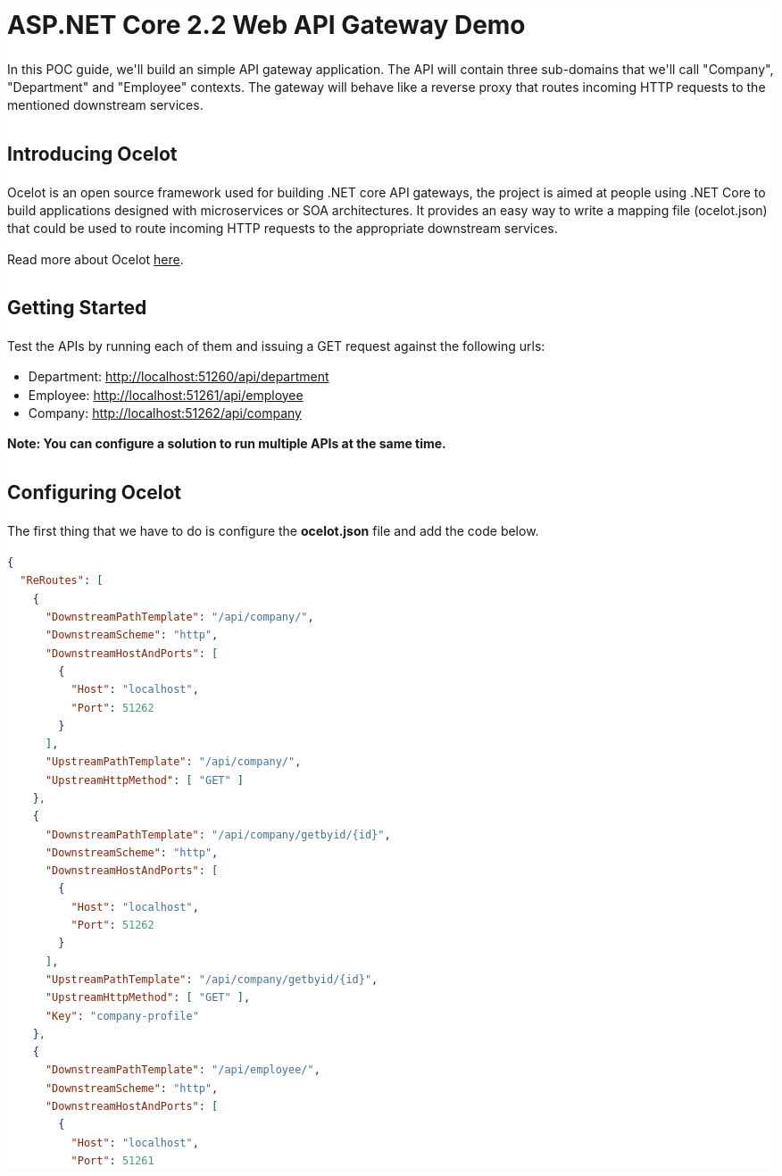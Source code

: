 # ASP.NET Core 2.2 Web API Gateway Demo

In this POC guide, we'll build an simple API gateway application. The API will contain three sub-domains that we'll call "Company", "Department" and "Employee" contexts. The gateway will behave like a reverse proxy that routes incoming HTTP requests to the mentioned downstream services.

## Introducing Ocelot

Ocelot is an open source framework used for building .NET core API gateways, the project is aimed at people using .NET Core to build applications designed with microservices or SOA architectures. It provides an easy way to write a mapping file (ocelot.json) that could be used to route incoming HTTP requests to the appropriate downstream services.

Read more about Ocelot [here](https://ocelot.readthedocs.io/en/latest/introduction/bigpicture.html).

## Getting Started

Test the APIs by running each of them and issuing a GET request against the following urls:
* Department: [http://localhost:51260/api/department](http://localhost:51260/api/department)
* Employee: [http://localhost:51261/api/employee](http://localhost:51261/api/employee)
* Company: [http://localhost:51262/api/company](http://localhost:51262/api/company)

**Note: You can configure a solution to run multiple APIs at the same time.**

## Configuring Ocelot
The first thing that we have to do is configure the **ocelot.json** file and add the code below.

```json
{
  "ReRoutes": [
    {
      "DownstreamPathTemplate": "/api/company/",
      "DownstreamScheme": "http",
      "DownstreamHostAndPorts": [
        {
          "Host": "localhost",
          "Port": 51262
        }
      ],
      "UpstreamPathTemplate": "/api/company/",
      "UpstreamHttpMethod": [ "GET" ]
    },
    {
      "DownstreamPathTemplate": "/api/company/getbyid/{id}",
      "DownstreamScheme": "http",
      "DownstreamHostAndPorts": [
        {
          "Host": "localhost",
          "Port": 51262
        }
      ],
      "UpstreamPathTemplate": "/api/company/getbyid/{id}",
      "UpstreamHttpMethod": [ "GET" ],
      "Key": "company-profile"
    },
    {
      "DownstreamPathTemplate": "/api/employee/",
      "DownstreamScheme": "http",
      "DownstreamHostAndPorts": [
        {
          "Host": "localhost",
          "Port": 51261
```